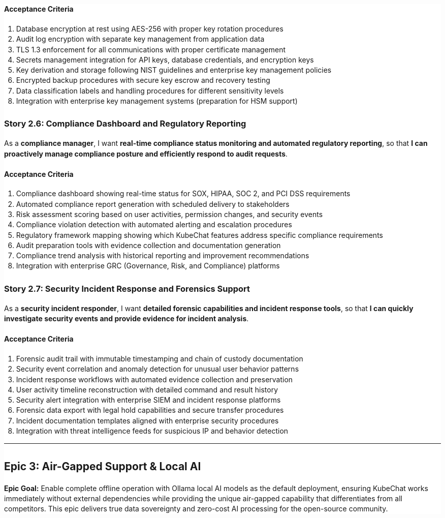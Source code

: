 #### Acceptance Criteria
1. Database encryption at rest using AES-256 with proper key rotation procedures
2. Audit log encryption with separate key management from application data
3. TLS 1.3 enforcement for all communications with proper certificate management
4. Secrets management integration for API keys, database credentials, and encryption keys
5. Key derivation and storage following NIST guidelines and enterprise key management policies
6. Encrypted backup procedures with secure key escrow and recovery testing
7. Data classification labels and handling procedures for different sensitivity levels
8. Integration with enterprise key management systems (preparation for HSM support)

### Story 2.6: Compliance Dashboard and Regulatory Reporting

As a **compliance manager**,
I want **real-time compliance status monitoring and automated regulatory reporting**,
so that **I can proactively manage compliance posture and efficiently respond to audit requests**.

#### Acceptance Criteria
1. Compliance dashboard showing real-time status for SOX, HIPAA, SOC 2, and PCI DSS requirements
2. Automated compliance report generation with scheduled delivery to stakeholders
3. Risk assessment scoring based on user activities, permission changes, and security events
4. Compliance violation detection with automated alerting and escalation procedures
5. Regulatory framework mapping showing which KubeChat features address specific compliance requirements
6. Audit preparation tools with evidence collection and documentation generation
7. Compliance trend analysis with historical reporting and improvement recommendations
8. Integration with enterprise GRC (Governance, Risk, and Compliance) platforms

### Story 2.7: Security Incident Response and Forensics Support

As a **security incident responder**,
I want **detailed forensic capabilities and incident response tools**,
so that **I can quickly investigate security events and provide evidence for incident analysis**.

#### Acceptance Criteria
1. Forensic audit trail with immutable timestamping and chain of custody documentation
2. Security event correlation and anomaly detection for unusual user behavior patterns
3. Incident response workflows with automated evidence collection and preservation
4. User activity timeline reconstruction with detailed command and result history
5. Security alert integration with enterprise SIEM and incident response platforms
6. Forensic data export with legal hold capabilities and secure transfer procedures
7. Incident documentation templates aligned with enterprise security procedures
8. Integration with threat intelligence feeds for suspicious IP and behavior detection

---

## Epic 3: Air-Gapped Support & Local AI

**Epic Goal:** Enable complete offline operation with Ollama local AI models as the default deployment, ensuring KubeChat works immediately without external dependencies while providing the unique air-gapped capability that differentiates from all competitors. This epic delivers true data sovereignty and zero-cost AI processing for the open-source community.
